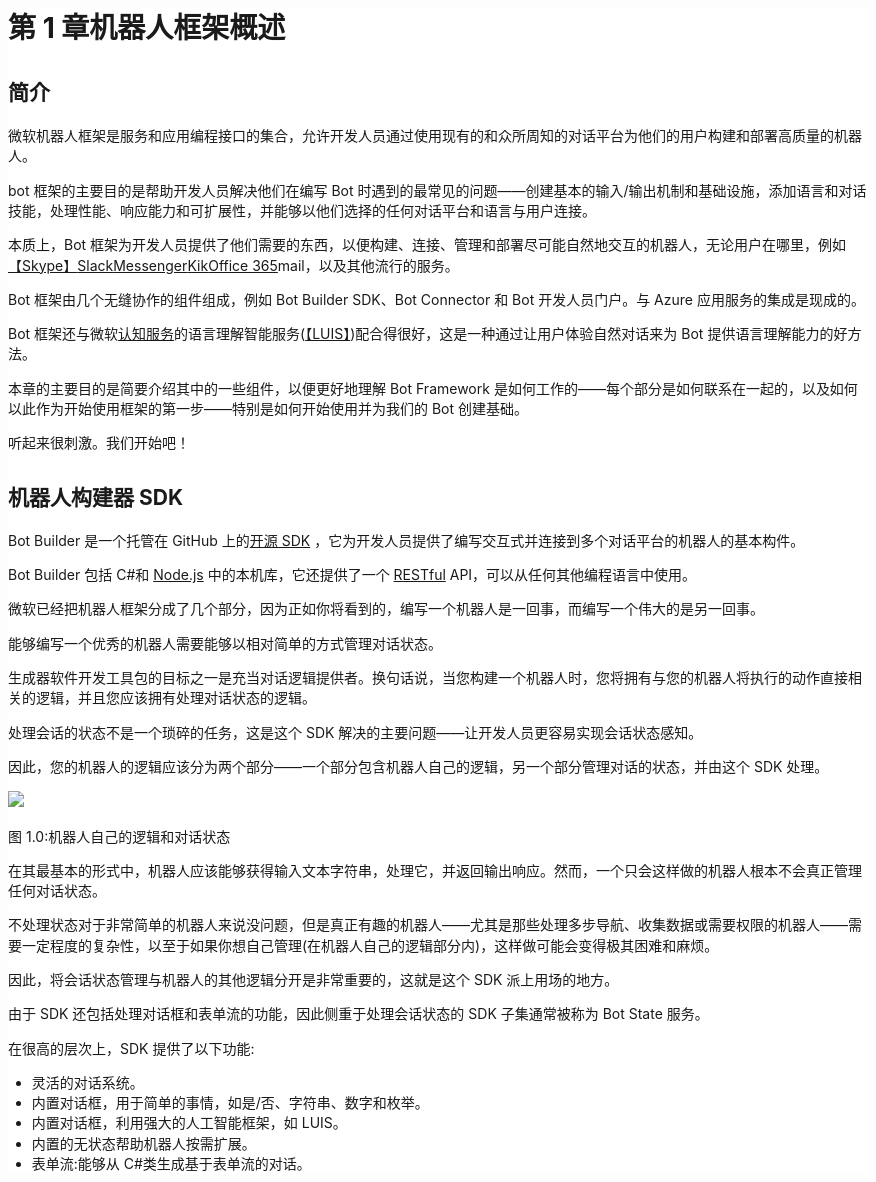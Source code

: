 # 第 1 章机器人框架概述

## 简介

微软机器人框架是服务和应用编程接口的集合，允许开发人员通过使用现有的和众所周知的对话平台为他们的用户构建和部署高质量的机器人。

bot 框架的主要目的是帮助开发人员解决他们在编写 Bot 时遇到的最常见的问题——创建基本的输入/输出机制和基础设施，添加语言和对话技能，处理性能、响应能力和可扩展性，并能够以他们选择的任何对话平台和语言与用户连接。

本质上，Bot 框架为开发人员提供了他们需要的东西，以便构建、连接、管理和部署尽可能自然地交互的机器人，无论用户在哪里，例如[【Skype】](https://www.skype.com)[Slack](https://slack.com/)[Messenger](https://www.messenger.com)[Kik](https://www.kik.com/)[Office 365](https://products.office.com/en-us/business/explore-office-365-for-business)mail，以及其他流行的服务。

Bot 框架由几个无缝协作的组件组成，例如 Bot Builder SDK、Bot Connector 和 Bot 开发人员门户。与 Azure 应用服务的集成是现成的。

Bot 框架还与微软[认知服务](https://www.microsoft.com/cognitive-services/)的语言理解智能服务([【LUIS】](https://www.luis.ai/))配合得很好，这是一种通过让用户体验自然对话来为 Bot 提供语言理解能力的好方法。

本章的主要目的是简要介绍其中的一些组件，以便更好地理解 Bot Framework 是如何工作的——每个部分是如何联系在一起的，以及如何以此作为开始使用框架的第一步——特别是如何开始使用并为我们的 Bot 创建基础。

听起来很刺激。我们开始吧！

## 机器人构建器 SDK

Bot Builder 是一个托管在 GitHub 上的[开源 SDK](https://github.com/Microsoft/BotBuilder) ，它为开发人员提供了编写交互式并连接到多个对话平台的机器人的基本构件。

Bot Builder 包括 C#和 [Node.js](https://nodejs.org/) 中的本机库，它还提供了一个 [RESTful](https://en.wikipedia.org/wiki/Representational_state_transfer) API，可以从任何其他编程语言中使用。

微软已经把机器人框架分成了几个部分，因为正如你将看到的，编写一个机器人是一回事，而编写一个伟大的是另一回事。

能够编写一个优秀的机器人需要能够以相对简单的方式管理对话状态。

生成器软件开发工具包的目标之一是充当对话逻辑提供者。换句话说，当您构建一个机器人时，您将拥有与您的机器人将执行的动作直接相关的逻辑，并且您应该拥有处理对话状态的逻辑。

处理会话的状态不是一个琐碎的任务，这是这个 SDK 解决的主要问题——让开发人员更容易实现会话状态感知。

因此，您的机器人的逻辑应该分为两个部分——一个部分包含机器人自己的逻辑，另一个部分管理对话的状态，并由这个 SDK 处理。

![](../Images/image001.png)

图 1.0:机器人自己的逻辑和对话状态

在其最基本的形式中，机器人应该能够获得输入文本字符串，处理它，并返回输出响应。然而，一个只会这样做的机器人根本不会真正管理任何对话状态。

不处理状态对于非常简单的机器人来说没问题，但是真正有趣的机器人——尤其是那些处理多步导航、收集数据或需要权限的机器人——需要一定程度的复杂性，以至于如果你想自己管理(在机器人自己的逻辑部分内)，这样做可能会变得极其困难和麻烦。

因此，将会话状态管理与机器人的其他逻辑分开是非常重要的，这就是这个 SDK 派上用场的地方。

由于 SDK 还包括处理对话框和表单流的功能，因此侧重于处理会话状态的 SDK 子集通常被称为 Bot State 服务。

在很高的层次上，SDK 提供了以下功能:

*   灵活的对话系统。
*   内置对话框，用于简单的事情，如是/否、字符串、数字和枚举。
*   内置对话框，利用强大的人工智能框架，如 LUIS。
*   内置的无状态帮助机器人按需扩展。
*   表单流:能够从 C#类生成基于表单流的对话。
